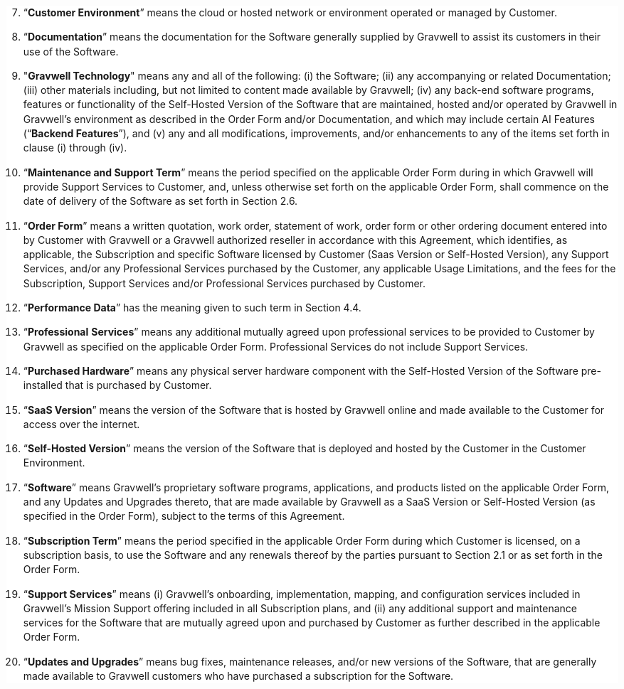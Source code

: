    7. “**Customer Environment**” means the cloud or hosted network or environment operated or managed by Customer.

   8. “**Documentation**” means the documentation for the Software generally supplied by Gravwell to assist its customers in their use of the Software.

   9. "**Gravwell Technology**" means any and all of the following: (i) the Software; (ii) any accompanying or related Documentation; (iii) other materials including, but not limited to content made available by Gravwell; (iv) any back-end software programs, features or functionality of the Self-Hosted Version of the Software that are maintained, hosted and/or operated by Gravwell in Gravwell’s environment as described in the Order Form and/or Documentation, and which may include certain AI Features (“**Backend Features**”), and (v) any and all modifications, improvements, and/or enhancements to any of the items set forth in clause (i) through (iv).

   10. “**Maintenance and Support Term**” means the period specified on the applicable Order Form during in which Gravwell will provide Support Services to Customer, and, unless otherwise set forth on the applicable Order Form, shall commence on the date of delivery of the Software as set forth in Section 2.6.

   11. “**Order Form**” means a written quotation, work order, statement of work, order form or other ordering document entered into by Customer with Gravwell or a Gravwell authorized reseller in accordance with this Agreement, which identifies, as applicable, the Subscription and specific Software licensed by Customer (Saas Version or Self-Hosted Version), any Support Services, and/or any Professional Services purchased by the Customer, any applicable Usage Limitations, and the fees for the Subscription, Support Services and/or Professional Services purchased by Customer.

   12. “**Performance Data**” has the meaning given to such term in Section 4.4.

   13. “**Professional** **Services**” means any additional mutually agreed upon professional services to be provided to Customer by Gravwell as specified on the applicable Order Form. Professional Services do not include Support Services.

   14. “**Purchased Hardware**” means any physical server hardware component with the Self-Hosted Version of the Software pre-installed that is purchased by Customer.

   15. “**SaaS Version**” means the version of the Software that is hosted by Gravwell online and made available to the Customer for access over the internet.

   16. “**Self-Hosted Version**” means the version of the Software that is deployed and hosted by the Customer in the Customer Environment.

   17. “**Software**” means Gravwell’s proprietary software programs, applications, and products listed on the applicable Order Form, and any Updates and Upgrades thereto, that are made available by Gravwell as a SaaS Version or Self-Hosted Version (as specified in the Order Form), subject to the terms of this Agreement.

   18. “**Subscription Term**” means the period specified in the applicable Order Form during which Customer is licensed, on a subscription basis, to use the Software and any renewals thereof by the parties pursuant to Section 2.1 or as set forth in the Order Form.

   19. “**Support Services**” means (i) Gravwell’s onboarding, implementation, mapping, and configuration services included in Gravwell’s Mission Support offering included in all Subscription plans, and (ii) any additional support and maintenance services for the Software that are mutually agreed upon and purchased by Customer as further described in the applicable Order Form.

   20. “**Updates and Upgrades**” means bug fixes, maintenance releases, and/or new versions of the Software, that are generally made available to Gravwell customers who have purchased a subscription for the Software.
